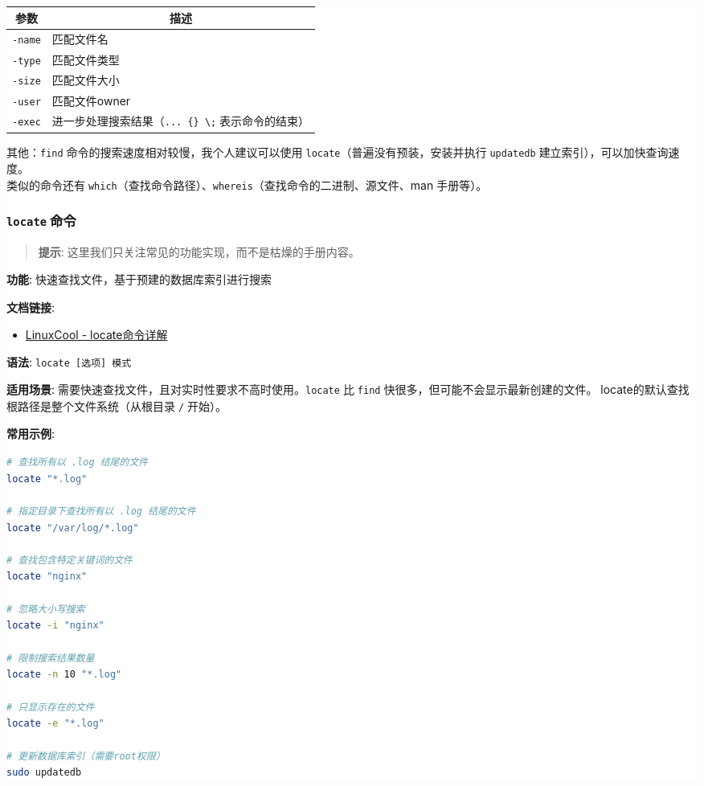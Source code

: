 | 参数 | 描述 |
| --- | --- |
| `-name` | 匹配文件名 |
| `-type` | 匹配文件类型 |
| `-size` | 匹配文件大小 |
| `-user` | 匹配文件owner |
| `-exec` | 进一步处理搜索结果（`... {} \;` 表示命令的结束） |


其他：`find` 命令的搜索速度相对较慢，我个人建议可以使用 `locate`（普遍没有预装，安装并执行 `updatedb` 建立索引），可以加快查询速度。  
类似的命令还有 `which`（查找命令路径）、`whereis`（查找命令的二进制、源文件、man 手册等）。

### `locate` 命令
> **提示**: 这里我们只关注常见的功能实现，而不是枯燥的手册内容。
>

**功能**: 快速查找文件，基于预建的数据库索引进行搜索

**文档链接**:

+ [LinuxCool - locate命令详解](https://www.linuxcool.com/locate)

**语法**: `locate [选项] 模式`

**适用场景**: 需要快速查找文件，且对实时性要求不高时使用。`locate` 比 `find` 快很多，但可能不会显示最新创建的文件。 locate的默认查找根路径是整个文件系统（从根目录 `/` 开始）。

**常用示例**:

```bash
# 查找所有以 .log 结尾的文件
locate "*.log"

# 指定目录下查找所有以 .log 结尾的文件
locate "/var/log/*.log"

# 查找包含特定关键词的文件
locate "nginx"

# 忽略大小写搜索
locate -i "nginx"

# 限制搜索结果数量
locate -n 10 "*.log"

# 只显示存在的文件
locate -e "*.log"

# 更新数据库索引（需要root权限）
sudo updatedb
```
